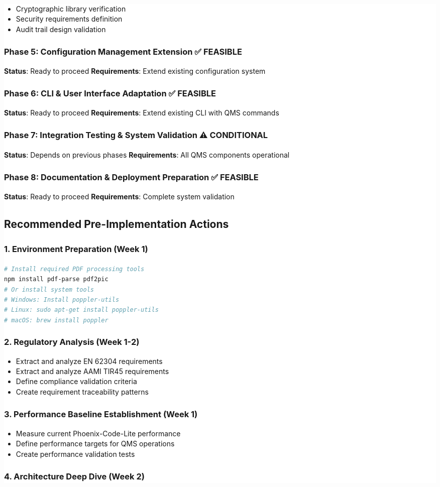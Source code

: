 - Cryptographic library verification
- Security requirements definition
- Audit trail design validation

### Phase 5: Configuration Management Extension ✅ FEASIBLE

**Status**: Ready to proceed
**Requirements**: Extend existing configuration system

### Phase 6: CLI & User Interface Adaptation ✅ FEASIBLE

**Status**: Ready to proceed
**Requirements**: Extend existing CLI with QMS commands

### Phase 7: Integration Testing & System Validation ⚠️ CONDITIONAL

**Status**: Depends on previous phases
**Requirements**: All QMS components operational

### Phase 8: Documentation & Deployment Preparation ✅ FEASIBLE

**Status**: Ready to proceed
**Requirements**: Complete system validation

## Recommended Pre-Implementation Actions

### 1. Environment Preparation (Week 1)

```bash
# Install required PDF processing tools
npm install pdf-parse pdf2pic
# Or install system tools
# Windows: Install poppler-utils
# Linux: sudo apt-get install poppler-utils
# macOS: brew install poppler
```

### 2. Regulatory Analysis (Week 1-2)

- Extract and analyze EN 62304 requirements
- Extract and analyze AAMI TIR45 requirements
- Define compliance validation criteria
- Create requirement traceability patterns

### 3. Performance Baseline Establishment (Week 1)

- Measure current Phoenix-Code-Lite performance
- Define performance targets for QMS operations
- Create performance validation tests

### 4. Architecture Deep Dive (Week 2)
